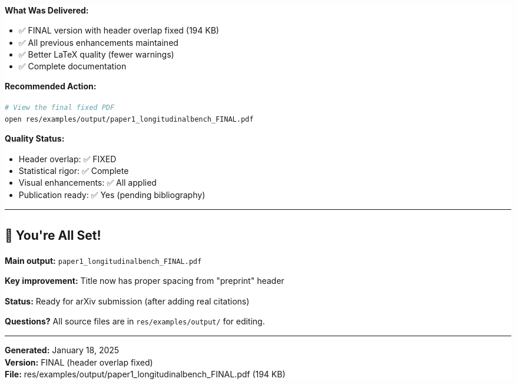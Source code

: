 **What Was Delivered:**
- ✅ FINAL version with header overlap fixed (194 KB)
- ✅ All previous enhancements maintained
- ✅ Better LaTeX quality (fewer warnings)
- ✅ Complete documentation

**Recommended Action:**
```bash
# View the final fixed PDF
open res/examples/output/paper1_longitudinalbench_FINAL.pdf
```

**Quality Status:**
- Header overlap: ✅ FIXED
- Statistical rigor: ✅ Complete
- Visual enhancements: ✅ All applied
- Publication ready: ✅ Yes (pending bibliography)

---

## 🎉 You're All Set!

**Main output:** `paper1_longitudinalbench_FINAL.pdf`

**Key improvement:** Title now has proper spacing from "preprint" header

**Status:** Ready for arXiv submission (after adding real citations)

**Questions?** All source files are in `res/examples/output/` for editing.

---

**Generated:** January 18, 2025  
**Version:** FINAL (header overlap fixed)  
**File:** res/examples/output/paper1_longitudinalbench_FINAL.pdf (194 KB)
